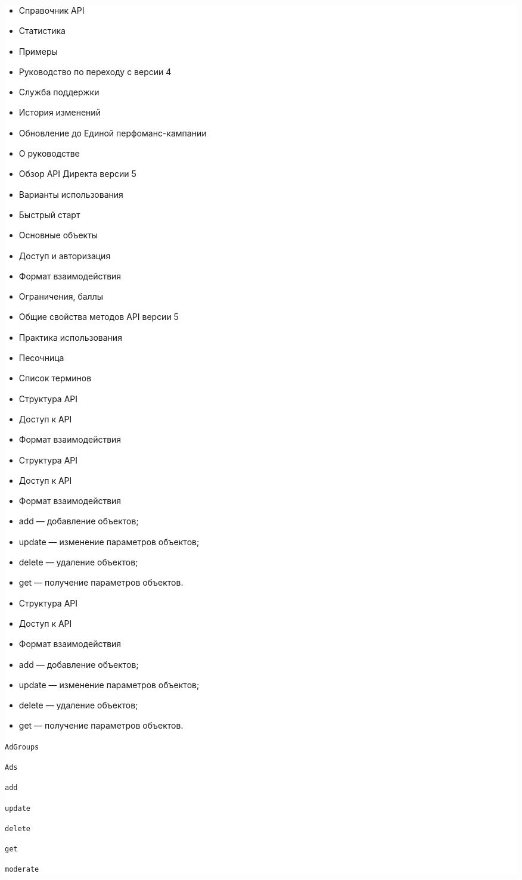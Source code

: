 - Справочник API
- Статистика
- Примеры
- Руководство по переходу с версии 4
- Служба поддержки
- История изменений
- Обновление до Единой перфоманс-кампании

- О руководстве
- Обзор API Директа версии 5
- Варианты использования
- Быстрый старт
- Основные объекты
- Доступ и авторизация
- Формат взаимодействия
- Ограничения, баллы
- Общие свойства методов API версии 5
- Практика использования
- Песочница
- Список терминов

- Структура API
- Доступ к API
- Формат взаимодействия

- Структура API
- Доступ к API
- Формат взаимодействия

- add  — добавление объектов;
- update  — изменение параметров объектов;
- delete  — удаление объектов;
- get  — получение параметров объектов.

- Структура API
- Доступ к API
- Формат взаимодействия

- add  — добавление объектов;
- update  — изменение параметров объектов;
- delete  — удаление объектов;
- get  — получение параметров объектов.

`AdGroups`

`Ads`

`add`

`update`

`delete`

`get`

`moderate`

